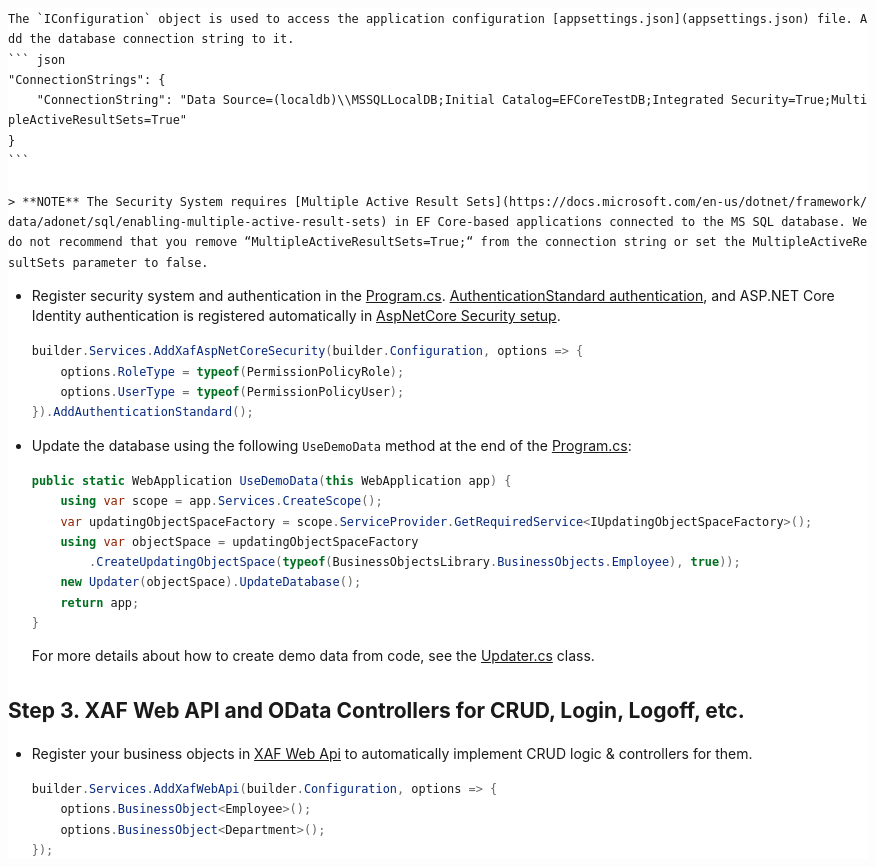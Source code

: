 	The `IConfiguration` object is used to access the application configuration [appsettings.json](appsettings.json) file. Add the database connection string to it.
    ``` json
    "ConnectionStrings": {
        "ConnectionString": "Data Source=(localdb)\\MSSQLLocalDB;Initial Catalog=EFCoreTestDB;Integrated Security=True;MultipleActiveResultSets=True"
    }
    ```

    > **NOTE** The Security System requires [Multiple Active Result Sets](https://docs.microsoft.com/en-us/dotnet/framework/data/adonet/sql/enabling-multiple-active-result-sets) in EF Core-based applications connected to the MS SQL database. We do not recommend that you remove “MultipleActiveResultSets=True;“ from the connection string or set the MultipleActiveResultSets parameter to false.

- Register security system and authentication in the [Program.cs](Program.cs). [AuthenticationStandard authentication](https://docs.devexpress.com/eXpressAppFramework/119064/Concepts/Security-System/Authentication#standard-authentication), and ASP.NET Core Identity authentication is registered automatically in [AspNetCore Security setup]().

	```csharp
	builder.Services.AddXafAspNetCoreSecurity(builder.Configuration, options => {
		options.RoleType = typeof(PermissionPolicyRole);
		options.UserType = typeof(PermissionPolicyUser);
	}).AddAuthenticationStandard();
	```

- Update the database using the following `UseDemoData` method at the end of the [Program.cs](Program.cs):
	
	```csharp
	public static WebApplication UseDemoData(this WebApplication app) {
        using var scope = app.Services.CreateScope();
        var updatingObjectSpaceFactory = scope.ServiceProvider.GetRequiredService<IUpdatingObjectSpaceFactory>();
        using var objectSpace = updatingObjectSpaceFactory
            .CreateUpdatingObjectSpace(typeof(BusinessObjectsLibrary.BusinessObjects.Employee), true));
        new Updater(objectSpace).UpdateDatabase();
        return app;
	}
    ```
    For more details about how to create demo data from code, see the [Updater.cs](/EFCore/DatabaseUpdater/Updater.cs) class.

## Step 3. XAF Web API and OData Controllers for CRUD, Login, Logoff, etc.

- Register your business objects in [XAF Web Api]() to automatically implement CRUD logic & controllers for them.
	```C#
	builder.Services.AddXafWebApi(builder.Configuration, options => {
	    options.BusinessObject<Employee>();
	    options.BusinessObject<Department>();
	});
	```
